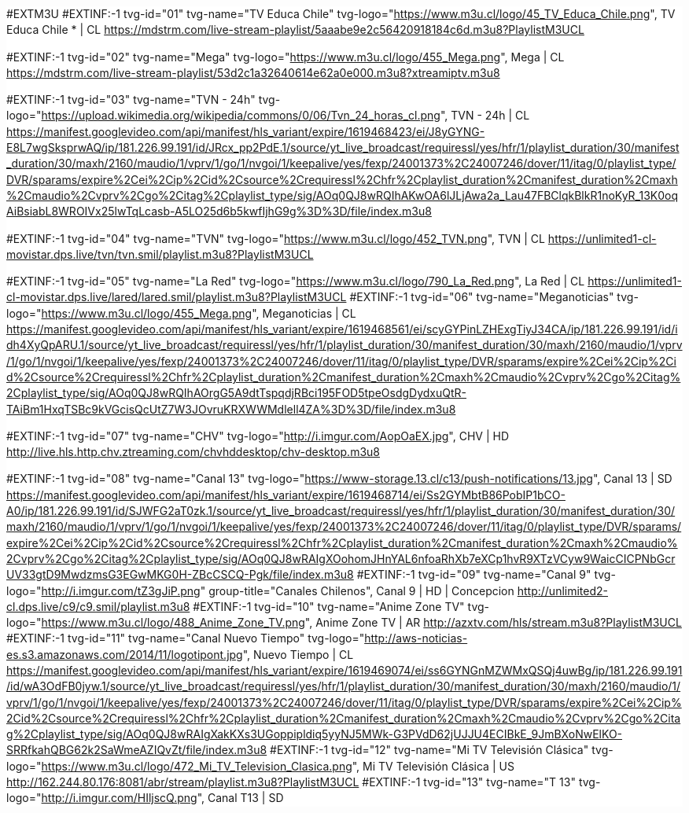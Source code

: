#EXTM3U
#EXTINF:-1 tvg-id="01" tvg-name="TV Educa Chile" tvg-logo="https://www.m3u.cl/logo/45_TV_Educa_Chile.png", TV Educa Chile * | CL
https://mdstrm.com/live-stream-playlist/5aaabe9e2c56420918184c6d.m3u8?PlaylistM3UCL

#EXTINF:-1 tvg-id="02" tvg-name="Mega" tvg-logo="https://www.m3u.cl/logo/455_Mega.png", Mega  | CL
https://mdstrm.com/live-stream-playlist/53d2c1a32640614e62a0e000.m3u8?xtreamiptv.m3u8

#EXTINF:-1 tvg-id="03" tvg-name="TVN - 24h" tvg-logo="https://upload.wikimedia.org/wikipedia/commons/0/06/Tvn_24_horas_cl.png", TVN - 24h  | CL
https://manifest.googlevideo.com/api/manifest/hls_variant/expire/1619468423/ei/J8yGYNG-E8L7wgSksprwAQ/ip/181.226.99.191/id/JRcx_pp2PdE.1/source/yt_live_broadcast/requiressl/yes/hfr/1/playlist_duration/30/manifest_duration/30/maxh/2160/maudio/1/vprv/1/go/1/nvgoi/1/keepalive/yes/fexp/24001373%2C24007246/dover/11/itag/0/playlist_type/DVR/sparams/expire%2Cei%2Cip%2Cid%2Csource%2Crequiressl%2Chfr%2Cplaylist_duration%2Cmanifest_duration%2Cmaxh%2Cmaudio%2Cvprv%2Cgo%2Citag%2Cplaylist_type/sig/AOq0QJ8wRQIhAKwOA6lJLjAwa2a_Lau47FBClqkBlkR1noKyR_13K0oqAiBsiabL8WROIVx25lwTqLcasb-A5LO25d6b5kwfIjhG9g%3D%3D/file/index.m3u8

#EXTINF:-1 tvg-id="04" tvg-name="TVN" tvg-logo="https://www.m3u.cl/logo/452_TVN.png", TVN  | CL
https://unlimited1-cl-movistar.dps.live/tvn/tvn.smil/playlist.m3u8?PlaylistM3UCL

#EXTINF:-1 tvg-id="05" tvg-name="La Red" tvg-logo="https://www.m3u.cl/logo/790_La_Red.png", La Red  | CL
https://unlimited1-cl-movistar.dps.live/lared/lared.smil/playlist.m3u8?PlaylistM3UCL
#EXTINF:-1 tvg-id="06" tvg-name="Meganoticias" tvg-logo="https://www.m3u.cl/logo/455_Mega.png", Meganoticias  | CL
https://manifest.googlevideo.com/api/manifest/hls_variant/expire/1619468561/ei/scyGYPinLZHExgTiyJ34CA/ip/181.226.99.191/id/idh4XyQpARU.1/source/yt_live_broadcast/requiressl/yes/hfr/1/playlist_duration/30/manifest_duration/30/maxh/2160/maudio/1/vprv/1/go/1/nvgoi/1/keepalive/yes/fexp/24001373%2C24007246/dover/11/itag/0/playlist_type/DVR/sparams/expire%2Cei%2Cip%2Cid%2Csource%2Crequiressl%2Chfr%2Cplaylist_duration%2Cmanifest_duration%2Cmaxh%2Cmaudio%2Cvprv%2Cgo%2Citag%2Cplaylist_type/sig/AOq0QJ8wRQIhAOrgG5A9dtTspqdjRBci195FOD5tpeOsdgDydxuQtR-TAiBm1HxqTSBc9kVGcisQcUtZ7W3JOvruKRXWWMdlell4ZA%3D%3D/file/index.m3u8

#EXTINF:-1 tvg-id="07" tvg-name="CHV" tvg-logo="http://i.imgur.com/AopOaEX.jpg", CHV | HD
http://live.hls.http.chv.ztreaming.com/chvhddesktop/chv-desktop.m3u8

#EXTINF:-1 tvg-id="08" tvg-name="Canal 13" tvg-logo="https://www-storage.13.cl/c13/push-notifications/13.jpg", Canal 13 | SD
https://manifest.googlevideo.com/api/manifest/hls_variant/expire/1619468714/ei/Ss2GYMbtB86PobIP1bCO-A0/ip/181.226.99.191/id/SJWFG2aT0zk.1/source/yt_live_broadcast/requiressl/yes/hfr/1/playlist_duration/30/manifest_duration/30/maxh/2160/maudio/1/vprv/1/go/1/nvgoi/1/keepalive/yes/fexp/24001373%2C24007246/dover/11/itag/0/playlist_type/DVR/sparams/expire%2Cei%2Cip%2Cid%2Csource%2Crequiressl%2Chfr%2Cplaylist_duration%2Cmanifest_duration%2Cmaxh%2Cmaudio%2Cvprv%2Cgo%2Citag%2Cplaylist_type/sig/AOq0QJ8wRAIgXOohomJHnYAL6nfoaRhXb7eXCp1hvR9XTzVCyw9WaicCICPNbGcrUV33gtD9MwdzmsG3EGwMKG0H-ZBcCSCQ-Pgk/file/index.m3u8
#EXTINF:-1 tvg-id="09" tvg-name="Canal 9" tvg-logo="http://i.imgur.com/tZ3gJiP.png" group-title="Canales Chilenos", Canal 9 | HD | Concepcion
http://unlimited2-cl.dps.live/c9/c9.smil/playlist.m3u8
#EXTINF:-1 tvg-id="10" tvg-name="Anime Zone TV" tvg-logo="https://www.m3u.cl/logo/488_Anime_Zone_TV.png", Anime Zone TV  | AR
http://azxtv.com/hls/stream.m3u8?PlaylistM3UCL
#EXTINF:-1 tvg-id="11" tvg-name="Canal Nuevo Tiempo" tvg-logo="http://aws-noticias-es.s3.amazonaws.com/2014/11/logotipont.jpg", Nuevo Tiempo  | CL
https://manifest.googlevideo.com/api/manifest/hls_variant/expire/1619469074/ei/ss6GYNGnMZWMxQSQj4uwBg/ip/181.226.99.191/id/wA3OdFB0jyw.1/source/yt_live_broadcast/requiressl/yes/hfr/1/playlist_duration/30/manifest_duration/30/maxh/2160/maudio/1/vprv/1/go/1/nvgoi/1/keepalive/yes/fexp/24001373%2C24007246/dover/11/itag/0/playlist_type/DVR/sparams/expire%2Cei%2Cip%2Cid%2Csource%2Crequiressl%2Chfr%2Cplaylist_duration%2Cmanifest_duration%2Cmaxh%2Cmaudio%2Cvprv%2Cgo%2Citag%2Cplaylist_type/sig/AOq0QJ8wRAIgXakKXs3UGoppipldiq5yyNJ5MWk-G3PVdD62jUJJU4ECIBkE_9JmBXoNwElKO-SRRfkahQBG62k2SaWmeAZIQvZt/file/index.m3u8
#EXTINF:-1 tvg-id="12" tvg-name="Mi TV Televisión Clásica" tvg-logo="https://www.m3u.cl/logo/472_Mi_TV_Television_Clasica.png", Mi TV Televisión Clásica  | US
http://162.244.80.176:8081/abr/stream/playlist.m3u8?PlaylistM3UCL
#EXTINF:-1 tvg-id="13" tvg-name="T 13" tvg-logo="http://i.imgur.com/HIljscQ.png", Canal T13 | SD